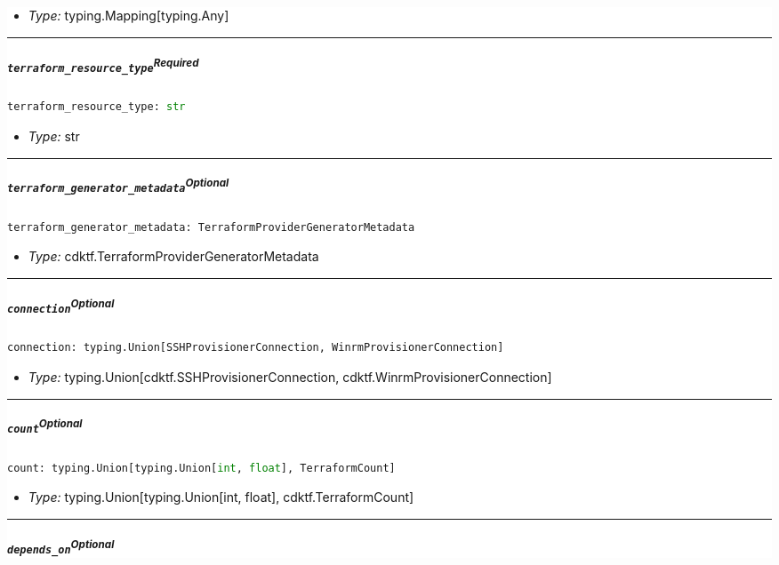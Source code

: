 - *Type:* typing.Mapping[typing.Any]

---

##### `terraform_resource_type`<sup>Required</sup> <a name="terraform_resource_type" id="@cdktf/provider-opentelekomcloud.enterpriseVpnConnectionMonitorV5.EnterpriseVpnConnectionMonitorV5.property.terraformResourceType"></a>

```python
terraform_resource_type: str
```

- *Type:* str

---

##### `terraform_generator_metadata`<sup>Optional</sup> <a name="terraform_generator_metadata" id="@cdktf/provider-opentelekomcloud.enterpriseVpnConnectionMonitorV5.EnterpriseVpnConnectionMonitorV5.property.terraformGeneratorMetadata"></a>

```python
terraform_generator_metadata: TerraformProviderGeneratorMetadata
```

- *Type:* cdktf.TerraformProviderGeneratorMetadata

---

##### `connection`<sup>Optional</sup> <a name="connection" id="@cdktf/provider-opentelekomcloud.enterpriseVpnConnectionMonitorV5.EnterpriseVpnConnectionMonitorV5.property.connection"></a>

```python
connection: typing.Union[SSHProvisionerConnection, WinrmProvisionerConnection]
```

- *Type:* typing.Union[cdktf.SSHProvisionerConnection, cdktf.WinrmProvisionerConnection]

---

##### `count`<sup>Optional</sup> <a name="count" id="@cdktf/provider-opentelekomcloud.enterpriseVpnConnectionMonitorV5.EnterpriseVpnConnectionMonitorV5.property.count"></a>

```python
count: typing.Union[typing.Union[int, float], TerraformCount]
```

- *Type:* typing.Union[typing.Union[int, float], cdktf.TerraformCount]

---

##### `depends_on`<sup>Optional</sup> <a name="depends_on" id="@cdktf/provider-opentelekomcloud.enterpriseVpnConnectionMonitorV5.EnterpriseVpnConnectionMonitorV5.property.dependsOn"></a>
